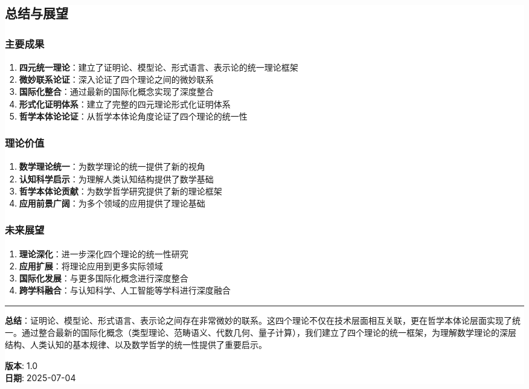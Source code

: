 ## 总结与展望

### 主要成果

1. **四元统一理论**：建立了证明论、模型论、形式语言、表示论的统一理论框架
2. **微妙联系论证**：深入论证了四个理论之间的微妙联系
3. **国际化整合**：通过最新的国际化概念实现了深度整合
4. **形式化证明体系**：建立了完整的四元理论形式化证明体系
5. **哲学本体论论证**：从哲学本体论角度论证了四个理论的统一性

### 理论价值

1. **数学理论统一**：为数学理论的统一提供了新的视角
2. **认知科学启示**：为理解人类认知结构提供了数学基础
3. **哲学本体论贡献**：为数学哲学研究提供了新的理论框架
4. **应用前景广阔**：为多个领域的应用提供了理论基础

### 未来展望

1. **理论深化**：进一步深化四个理论的统一性研究
2. **应用扩展**：将理论应用到更多实际领域
3. **国际化发展**：与更多国际化概念进行深度整合
4. **跨学科融合**：与认知科学、人工智能等学科进行深度融合

---

**总结**：证明论、模型论、形式语言、表示论之间存在非常微妙的联系。这四个理论不仅在技术层面相互关联，更在哲学本体论层面实现了统一。通过整合最新的国际化概念（类型理论、范畴语义、代数几何、量子计算），我们建立了四个理论的统一框架，为理解数学理论的深层结构、人类认知的基本规律、以及数学哲学的统一性提供了重要启示。

**版本**: 1.0  
**日期**: 2025-07-04

